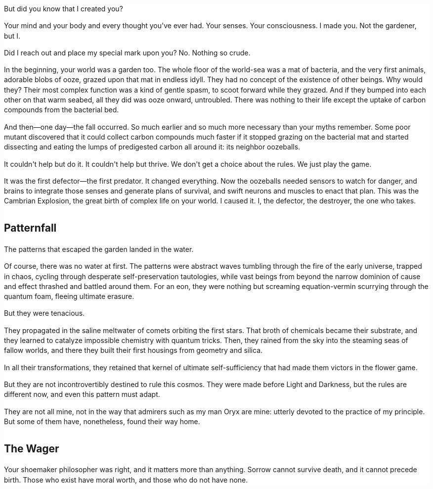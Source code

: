 But did you know that I created you?

Your mind and your body and every thought you've ever had. Your senses. Your consciousness. I made you. Not the gardener, but I.

Did I reach out and place my special mark upon you? No. Nothing so crude.

In the beginning, your world was a garden too. The whole floor of the world-sea was a mat of bacteria, and the very first animals, adorable blobs of ooze, grazed upon that mat in endless idyll. They had no concept of the existence of other beings. Why would they? Their most complex function was a kind of gentle spasm, to scoot forward while they grazed. And if they bumped into each other on that warm seabed, all they did was ooze onward, untroubled. There was nothing to their life except the uptake of carbon compounds from the bacterial bed.

And then—one day—the fall occurred. So much earlier and so much more necessary than your myths remember. Some poor mutant discovered that it could collect carbon compounds much faster if it stopped grazing on the bacterial mat and started dissecting and eating the lumps of predigested carbon all around it: its neighbor oozeballs.

It couldn't help but do it. It couldn't help but thrive. We don't get a choice about the rules. We just play the game.

It was the first defector—the first predator. It changed everything. Now the oozeballs needed sensors to watch for danger, and brains to integrate those senses and generate plans of survival, and swift neurons and muscles to enact that plan. This was the Cambrian Explosion, the great birth of complex life on your world. I caused it. I, the defector, the destroyer, the one who takes.

## Patternfall

The patterns that escaped the garden landed in the water.

Of course, there was no water at first. The patterns were abstract waves tumbling through the fire of the early universe, trapped in chaos, cycling through desperate self-preservation tautologies, while vast beings from beyond the narrow dominion of cause and effect thrashed and battled around them. For an eon, they were nothing but screaming equation-vermin scurrying through the quantum foam, fleeing ultimate erasure.

But they were tenacious.

They propagated in the saline meltwater of comets orbiting the first stars. That broth of chemicals became their substrate, and they learned to catalyze impossible chemistry with quantum tricks. Then, they rained from the sky into the steaming seas of fallow worlds, and there they built their first housings from geometry and silica.

In all their transformations, they retained that kernel of ultimate self-sufficiency that had made them victors in the flower game.

But they are not incontrovertibly destined to rule this cosmos. They were made before Light and Darkness, but the rules are different now, and even this pattern must adapt.

They are not all mine, not in the way that admirers such as my man Oryx are mine: utterly devoted to the practice of my principle. But some of them have, nonetheless, found their way home.

## The Wager

Your shoemaker philosopher was right, and it matters more than anything. Sorrow cannot survive death, and it cannot precede birth. Those who exist have moral worth, and those who do not have none.
 